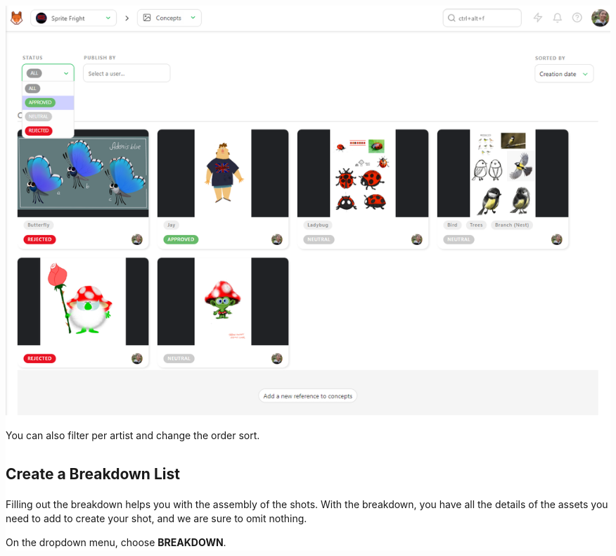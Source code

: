 ![Ccncept status filter](../img/getting-started/concept_status_filter.png)

You can also filter per artist and change the order sort.

## Create a Breakdown List

Filling out the breakdown helps you with the assembly of the shots. With the
breakdown, you have all the details of the assets you need to add to create your
shot, and we are sure to omit nothing.

On the dropdown menu, choose **BREAKDOWN**.
